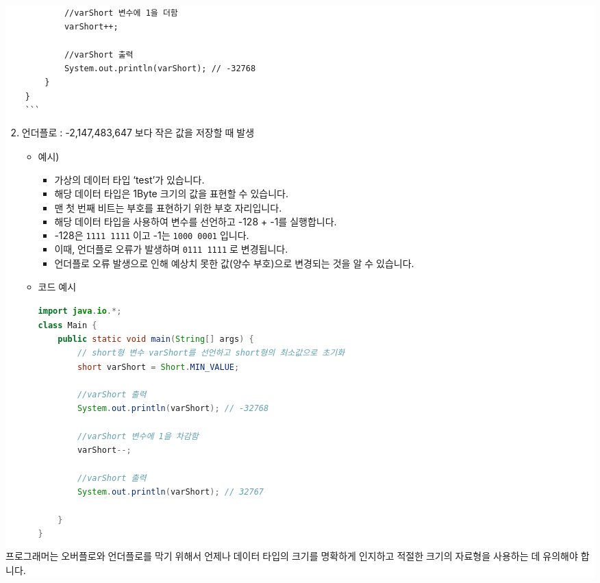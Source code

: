                 //varShort 변수에 1을 더함
                varShort++;
        			
                //varShort 출력
                System.out.println(varShort); // -32768
            }
        }
        ```
        
2. 언더플로 : -2,147,483,647 보다 작은 값을 저장할 때 발생
    - 예시)
        - 가상의 데이터 타입 ‘test’가 있습니다.
        - 해당 데이터 타입은 1Byte 크기의 값을 표현할 수 있습니다.
        - 맨 첫 번째 비트는 부호를 표현하기 위한 부호 자리입니다.
        - 해당 데이터 타입을 사용하여 변수를 선언하고 -128 + -1를 실행합니다.
        - -128은 `1111 1111` 이고 -1는 `1000 0001` 입니다.
        - 이때, 언더플로 오류가 발생하며 `0111 1111` 로 변경됩니다.
        - 언더플로 오류 발생으로 인해 예상치 못한 값(양수 부호)으로 변경되는 것을 알 수 있습니다.
    - 코드 예시
        
        ```java
        import java.io.*;
        class Main {
            public static void main(String[] args) {
                // short형 변수 varShort를 선언하고 short형의 최소값으로 초기화
                short varShort = Short.MIN_VALUE;
                    
                //varShort 출력
                System.out.println(varShort); // -32768
                    
                //varShort 변수에 1을 차감함
                varShort--;
                    
                //varShort 출력
                System.out.println(varShort); // 32767
        
            }
        }
        ```
        

프로그래머는 오버플로와 언더플로를 막기 위해서 언제나 데이터 타입의 크기를 명확하게 인지하고 적절한 크기의 자료형을 사용하는 데 유의해야 합니다.

